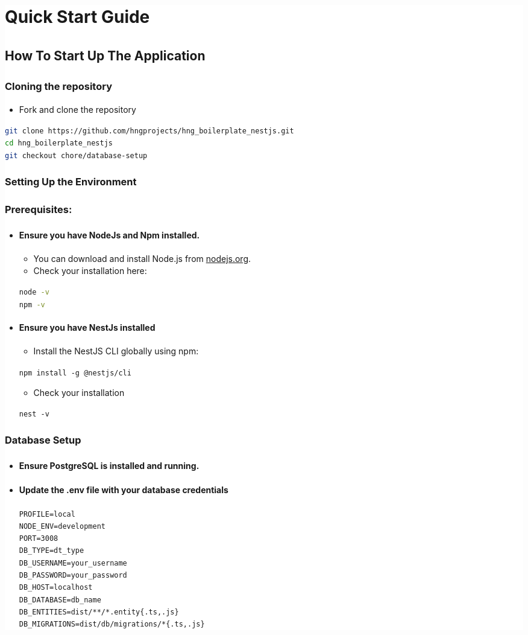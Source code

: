 # Quick Start Guide

## How To Start Up The Application

### Cloning the repository
- Fork and clone the repository
```bash
git clone https://github.com/hngprojects/hng_boilerplate_nestjs.git
cd hng_boilerplate_nestjs
git checkout chore/database-setup
```

### Setting Up the Environment

### Prerequisites:

   - #### Ensure you have NodeJs and Npm installed. 
     - You can download and install Node.js from [nodejs.org](https://nodejs.org/).
     -  Check your installation here:
       ```bash
      node -v
      npm -v
      ```
   - #### Ensure you have NestJs installed
     - Install the NestJS CLI globally using npm:

      ```
      npm install -g @nestjs/cli
      ```
     - Check your installation
      ```
      nest -v
      ```

### Database Setup
- #### Ensure PostgreSQL is installed and running.

- #### Update the .env file with your database credentials
  ```
  PROFILE=local
  NODE_ENV=development
  PORT=3008
  DB_TYPE=dt_type
  DB_USERNAME=your_username
  DB_PASSWORD=your_password
  DB_HOST=localhost
  DB_DATABASE=db_name
  DB_ENTITIES=dist/**/*.entity{.ts,.js}
  DB_MIGRATIONS=dist/db/migrations/*{.ts,.js}
  ```
